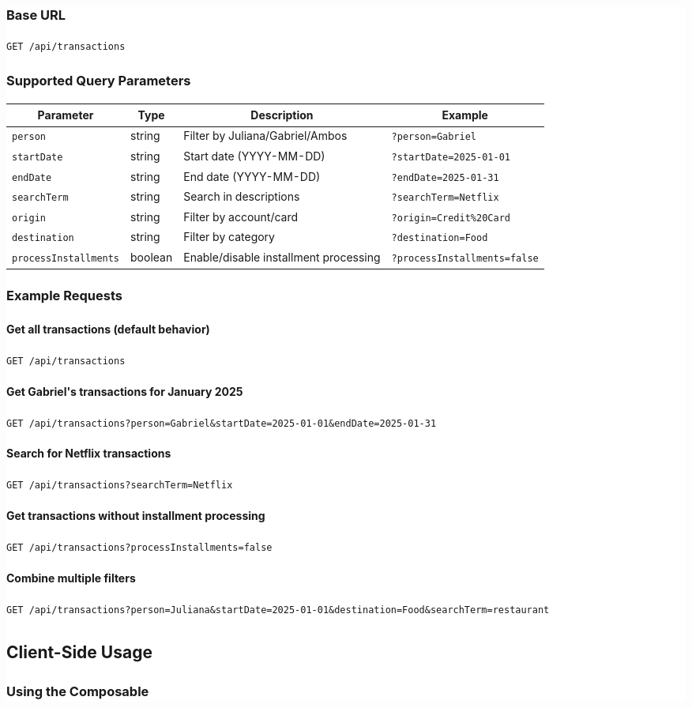 ### Base URL
```
GET /api/transactions
```

### Supported Query Parameters

| Parameter | Type | Description | Example |
|-----------|------|-------------|---------|
| `person` | string | Filter by Juliana/Gabriel/Ambos | `?person=Gabriel` |
| `startDate` | string | Start date (YYYY-MM-DD) | `?startDate=2025-01-01` |
| `endDate` | string | End date (YYYY-MM-DD) | `?endDate=2025-01-31` |
| `searchTerm` | string | Search in descriptions | `?searchTerm=Netflix` |
| `origin` | string | Filter by account/card | `?origin=Credit%20Card` |
| `destination` | string | Filter by category | `?destination=Food` |
| `processInstallments` | boolean | Enable/disable installment processing | `?processInstallments=false` |

### Example Requests

#### Get all transactions (default behavior)
```
GET /api/transactions
```

#### Get Gabriel's transactions for January 2025
```
GET /api/transactions?person=Gabriel&startDate=2025-01-01&endDate=2025-01-31
```

#### Search for Netflix transactions
```
GET /api/transactions?searchTerm=Netflix
```

#### Get transactions without installment processing
```
GET /api/transactions?processInstallments=false
```

#### Combine multiple filters
```
GET /api/transactions?person=Juliana&startDate=2025-01-01&destination=Food&searchTerm=restaurant
```

## Client-Side Usage

### Using the Composable
